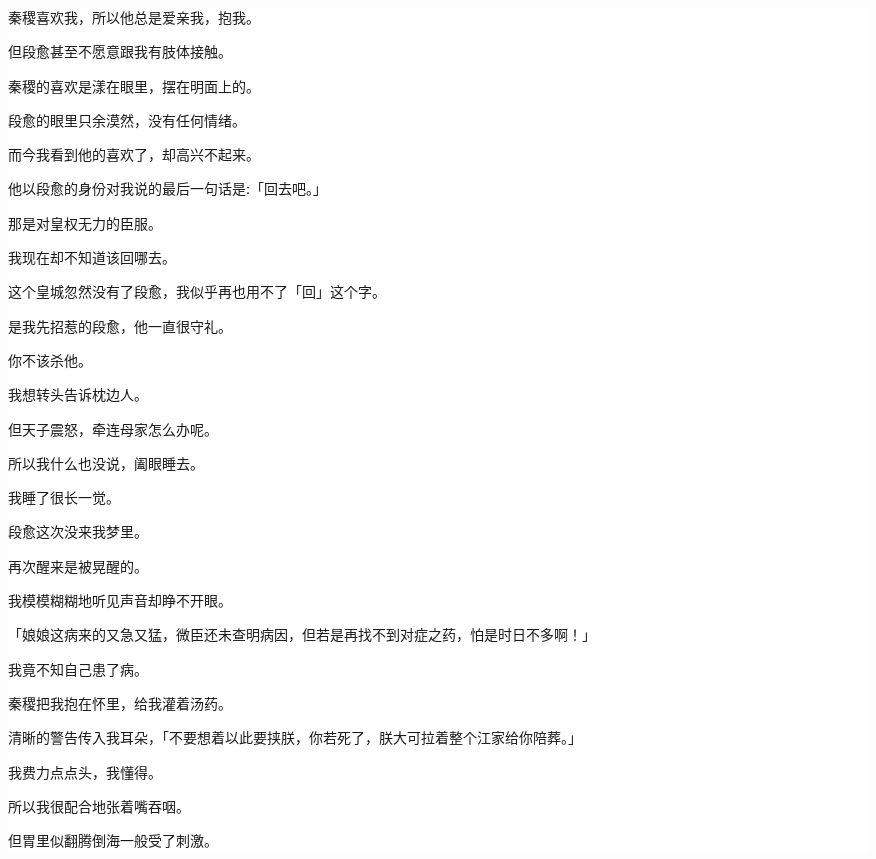 秦稷喜欢我，所以他总是爱亲我，抱我。


但段愈甚至不愿意跟我有肢体接触。


秦稷的喜欢是漾在眼里，摆在明面上的。


段愈的眼里只余漠然，没有任何情绪。


而今我看到他的喜欢了，却高兴不起来。


他以段愈的身份对我说的最后一句话是:「回去吧。」


那是对皇权无力的臣服。


我现在却不知道该回哪去。


这个皇城忽然没有了段愈，我似乎再也用不了「回」这个字。


是我先招惹的段愈，他一直很守礼。


你不该杀他。


我想转头告诉枕边人。


但天子震怒，牵连母家怎么办呢。


所以我什么也没说，阖眼睡去。


我睡了很长一觉。


段愈这次没来我梦里。


再次醒来是被晃醒的。


我模模糊糊地听见声音却睁不开眼。


「娘娘这病来的又急又猛，微臣还未查明病因，但若是再找不到对症之药，怕是时日不多啊！」


我竟不知自己患了病。


秦稷把我抱在怀里，给我灌着汤药。


清晰的警告传入我耳朵，「不要想着以此要挟朕，你若死了，朕大可拉着整个江家给你陪葬。」


我费力点点头，我懂得。


所以我很配合地张着嘴吞咽。


但胃里似翻腾倒海一般受了刺激。
